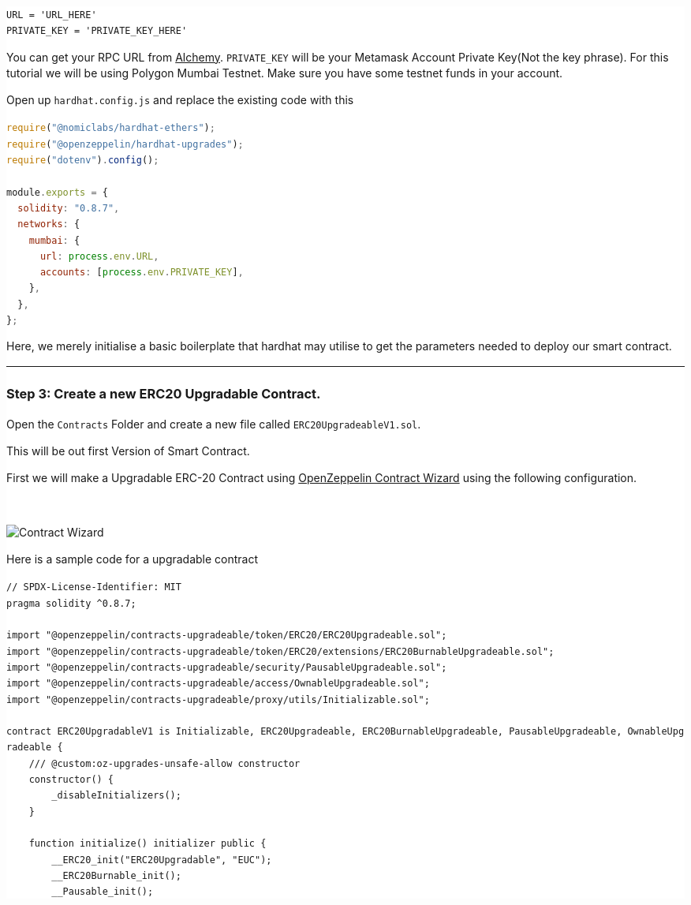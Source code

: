 ```
URL = 'URL_HERE'
PRIVATE_KEY = 'PRIVATE_KEY_HERE'
```

You can get your RPC URL from [Alchemy](https://dashboard.alchemyapi.io/).
`PRIVATE_KEY` will be your Metamask Account Private Key(Not the key phrase).
For this tutorial we will be using Polygon Mumbai Testnet.
Make sure you have some testnet funds in your account.

Open up `hardhat.config.js` and replace the existing code with this

```javascript
require("@nomiclabs/hardhat-ethers");
require("@openzeppelin/hardhat-upgrades");
require("dotenv").config();

module.exports = {
  solidity: "0.8.7",
  networks: {
    mumbai: {
      url: process.env.URL,
      accounts: [process.env.PRIVATE_KEY],
    },
  },
};
```
Here, we merely initialise a basic boilerplate that hardhat may utilise to get the parameters needed to deploy our smart contract.

---

### **Step 3: Create a new ERC20 Upgradable Contract.**

Open the `Contracts` Folder and create a new file called `ERC20UpgradeableV1.sol`.

This will be out first Version of Smart Contract.

First we will make a Upgradable ERC-20 Contract using [OpenZeppelin Contract Wizard](https://docs.openzeppelin.com/contracts/4.x/wizard) using the following configuration.

<br>

![Contract Wizard](https://dev-to-uploads.s3.amazonaws.com/uploads/articles/k7b59b17ef2mm34mojqk.png)

Here is a sample code for a upgradable contract

```solidity
// SPDX-License-Identifier: MIT
pragma solidity ^0.8.7;

import "@openzeppelin/contracts-upgradeable/token/ERC20/ERC20Upgradeable.sol";
import "@openzeppelin/contracts-upgradeable/token/ERC20/extensions/ERC20BurnableUpgradeable.sol";
import "@openzeppelin/contracts-upgradeable/security/PausableUpgradeable.sol";
import "@openzeppelin/contracts-upgradeable/access/OwnableUpgradeable.sol";
import "@openzeppelin/contracts-upgradeable/proxy/utils/Initializable.sol";

contract ERC20UpgradableV1 is Initializable, ERC20Upgradeable, ERC20BurnableUpgradeable, PausableUpgradeable, OwnableUpgradeable {
    /// @custom:oz-upgrades-unsafe-allow constructor
    constructor() {
        _disableInitializers();
    }

    function initialize() initializer public {
        __ERC20_init("ERC20Upgradable", "EUC");
        __ERC20Burnable_init();
        __Pausable_init();
```